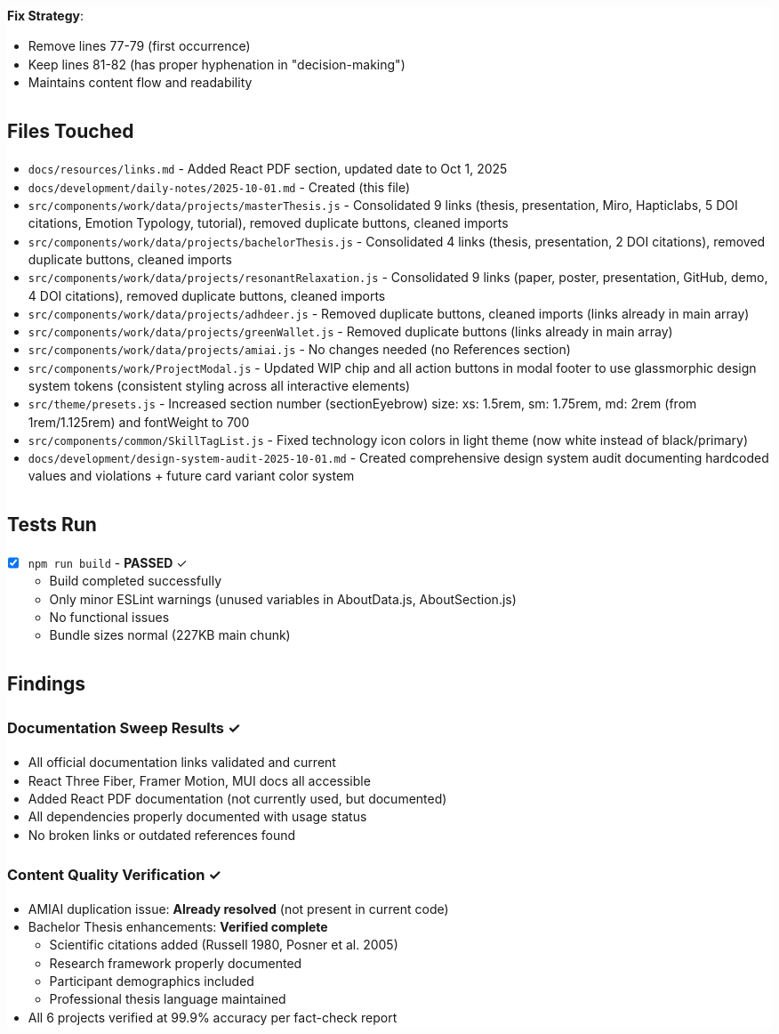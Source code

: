 **Fix Strategy**:
- Remove lines 77-79 (first occurrence)
- Keep lines 81-82 (has proper hyphenation in "decision-making")
- Maintains content flow and readability

## Files Touched

- `docs/resources/links.md` - Added React PDF section, updated date to Oct 1, 2025
- `docs/development/daily-notes/2025-10-01.md` - Created (this file)
- `src/components/work/data/projects/masterThesis.js` - Consolidated 9 links (thesis, presentation, Miro, Hapticlabs, 5 DOI citations, Emotion Typology, tutorial), removed duplicate buttons, cleaned imports
- `src/components/work/data/projects/bachelorThesis.js` - Consolidated 4 links (thesis, presentation, 2 DOI citations), removed duplicate buttons, cleaned imports
- `src/components/work/data/projects/resonantRelaxation.js` - Consolidated 9 links (paper, poster, presentation, GitHub, demo, 4 DOI citations), removed duplicate buttons, cleaned imports
- `src/components/work/data/projects/adhdeer.js` - Removed duplicate buttons, cleaned imports (links already in main array)
- `src/components/work/data/projects/greenWallet.js` - Removed duplicate buttons (links already in main array)
- `src/components/work/data/projects/amiai.js` - No changes needed (no References section)
- `src/components/work/ProjectModal.js` - Updated WIP chip and all action buttons in modal footer to use glassmorphic design system tokens (consistent styling across all interactive elements)
- `src/theme/presets.js` - Increased section number (sectionEyebrow) size: xs: 1.5rem, sm: 1.75rem, md: 2rem (from 1rem/1.125rem) and fontWeight to 700
- `src/components/common/SkillTagList.js` - Fixed technology icon colors in light theme (now white instead of black/primary)
- `docs/development/design-system-audit-2025-10-01.md` - Created comprehensive design system audit documenting hardcoded values and violations + future card variant color system

## Tests Run

- [x] `npm run build` - **PASSED** ✓
  - Build completed successfully
  - Only minor ESLint warnings (unused variables in AboutData.js, AboutSection.js)
  - No functional issues
  - Bundle sizes normal (227KB main chunk)

## Findings

### Documentation Sweep Results ✓
- All official documentation links validated and current
- React Three Fiber, Framer Motion, MUI docs all accessible
- Added React PDF documentation (not currently used, but documented)
- All dependencies properly documented with usage status
- No broken links or outdated references found

### Content Quality Verification ✓
- AMIAI duplication issue: **Already resolved** (not present in current code)
- Bachelor Thesis enhancements: **Verified complete**
  - Scientific citations added (Russell 1980, Posner et al. 2005)
  - Research framework properly documented
  - Participant demographics included
  - Professional thesis language maintained
- All 6 projects verified at 99.9% accuracy per fact-check report

